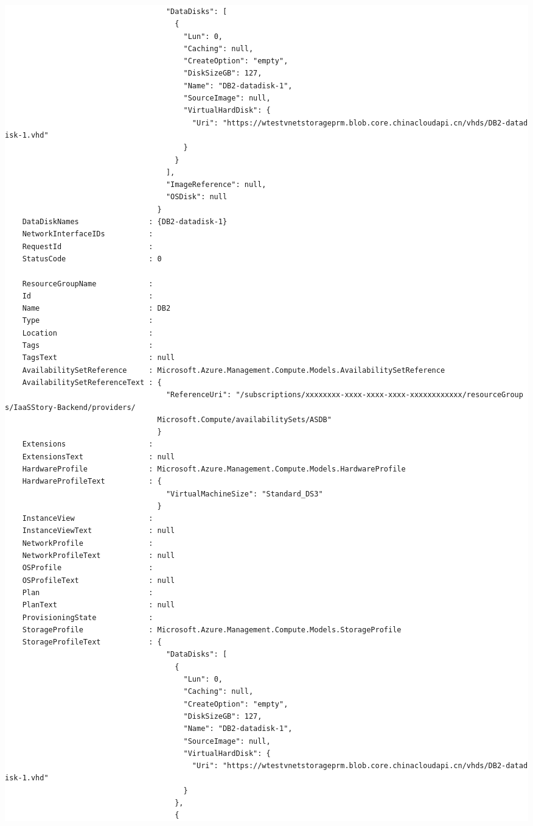                                          "DataDisks": [
                                           {
                                             "Lun": 0,
                                             "Caching": null,
                                             "CreateOption": "empty",
                                             "DiskSizeGB": 127,
                                             "Name": "DB2-datadisk-1",
                                             "SourceImage": null,
                                             "VirtualHardDisk": {
                                               "Uri": "https://wtestvnetstorageprm.blob.core.chinacloudapi.cn/vhds/DB2-datadisk-1.vhd"
                                             }
                                           }
                                         ],
                                         "ImageReference": null,
                                         "OSDisk": null
                                       }
        DataDiskNames                : {DB2-datadisk-1}
        NetworkInterfaceIDs          :
        RequestId                    :
        StatusCode                   : 0

        ResourceGroupName            :
        Id                           :
        Name                         : DB2
        Type                         :
        Location                     :
        Tags                         :
        TagsText                     : null
        AvailabilitySetReference     : Microsoft.Azure.Management.Compute.Models.AvailabilitySetReference
        AvailabilitySetReferenceText : {
                                         "ReferenceUri": "/subscriptions/xxxxxxxx-xxxx-xxxx-xxxx-xxxxxxxxxxxx/resourceGroups/IaaSStory-Backend/providers/
                                       Microsoft.Compute/availabilitySets/ASDB"
                                       }
        Extensions                   :
        ExtensionsText               : null
        HardwareProfile              : Microsoft.Azure.Management.Compute.Models.HardwareProfile
        HardwareProfileText          : {
                                         "VirtualMachineSize": "Standard_DS3"
                                       }
        InstanceView                 :
        InstanceViewText             : null
        NetworkProfile               :
        NetworkProfileText           : null
        OSProfile                    :
        OSProfileText                : null
        Plan                         :
        PlanText                     : null
        ProvisioningState            :
        StorageProfile               : Microsoft.Azure.Management.Compute.Models.StorageProfile
        StorageProfileText           : {
                                         "DataDisks": [
                                           {
                                             "Lun": 0,
                                             "Caching": null,
                                             "CreateOption": "empty",
                                             "DiskSizeGB": 127,
                                             "Name": "DB2-datadisk-1",
                                             "SourceImage": null,
                                             "VirtualHardDisk": {
                                               "Uri": "https://wtestvnetstorageprm.blob.core.chinacloudapi.cn/vhds/DB2-datadisk-1.vhd"
                                             }
                                           },
                                           {